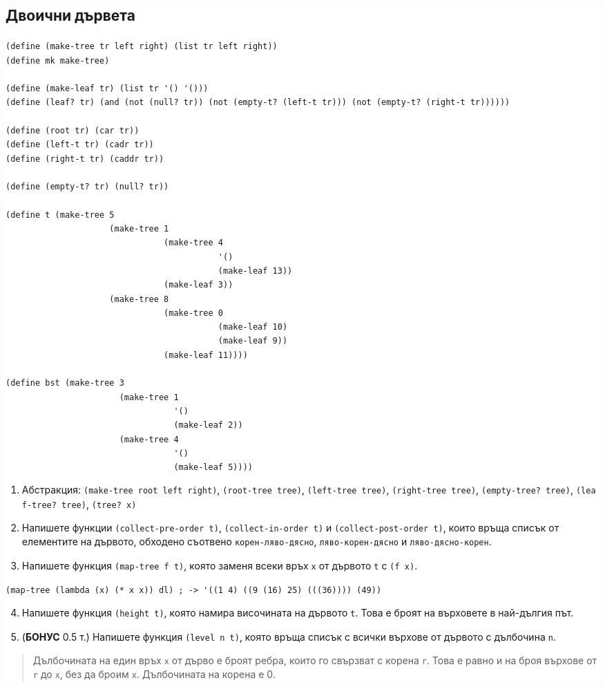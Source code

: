 ## Двоични дървета

```racket
(define (make-tree tr left right) (list tr left right))
(define mk make-tree)

(define (make-leaf tr) (list tr '() '()))
(define (leaf? tr) (and (not (null? tr)) (not (empty-t? (left-t tr))) (not (empty-t? (right-t tr))))))

(define (root tr) (car tr))
(define (left-t tr) (cadr tr))
(define (right-t tr) (caddr tr))

(define (empty-t? tr) (null? tr))

(define t (make-tree 5
                     (make-tree 1
                                (make-tree 4
                                           '()
                                           (make-leaf 13))
                                (make-leaf 3))
                     (make-tree 8
                                (make-tree 0
                                           (make-leaf 10)
                                           (make-leaf 9))
                                (make-leaf 11))))

(define bst (make-tree 3
                       (make-tree 1
                                  '()
                                  (make-leaf 2))
                       (make-tree 4
                                  '()
                                  (make-leaf 5))))
```

1. Абстракция: `(make-tree root left right)`, `(root-tree tree)`, `(left-tree tree)`,
   `(right-tree tree)`, `(empty-tree? tree)`, `(leaf-tree? tree)`, `(tree? x)`

2. Напишете функции `(collect-pre-order t)`, `(collect-in-order t)` и `(collect-post-order t)`, които връща списък от елементите на дървото, обходено съотвено `корен-ляво-дясно`, `ляво-корен-дясно` и `ляво-дясно-корен`.

3. Напишете функция `(map-tree f t)`, която заменя всеки връх `x` от дървото `t` с `(f x)`.

```racket
(map-tree (lambda (x) (* x x)) dl) ; -> '((1 4) ((9 (16) 25) (((36)))) (49))
```

4. Напишете функция `(height t)`, която намира височината на дървото `t`. Това е броят на върховете в най-дългия път.

5. (**БОНУС** 0.5 т.) Напишете функция `(level n t)`, която връща списък с всички върхове от дървото с дълбочина `n`.
> Дълбочината на един връх `x` от дърво е броят ребра, които го свързват с корена `r`. Това е равно и на броя върхове от `r` до `x`, без да броим `x`. Дълбочината на корена е 0.
